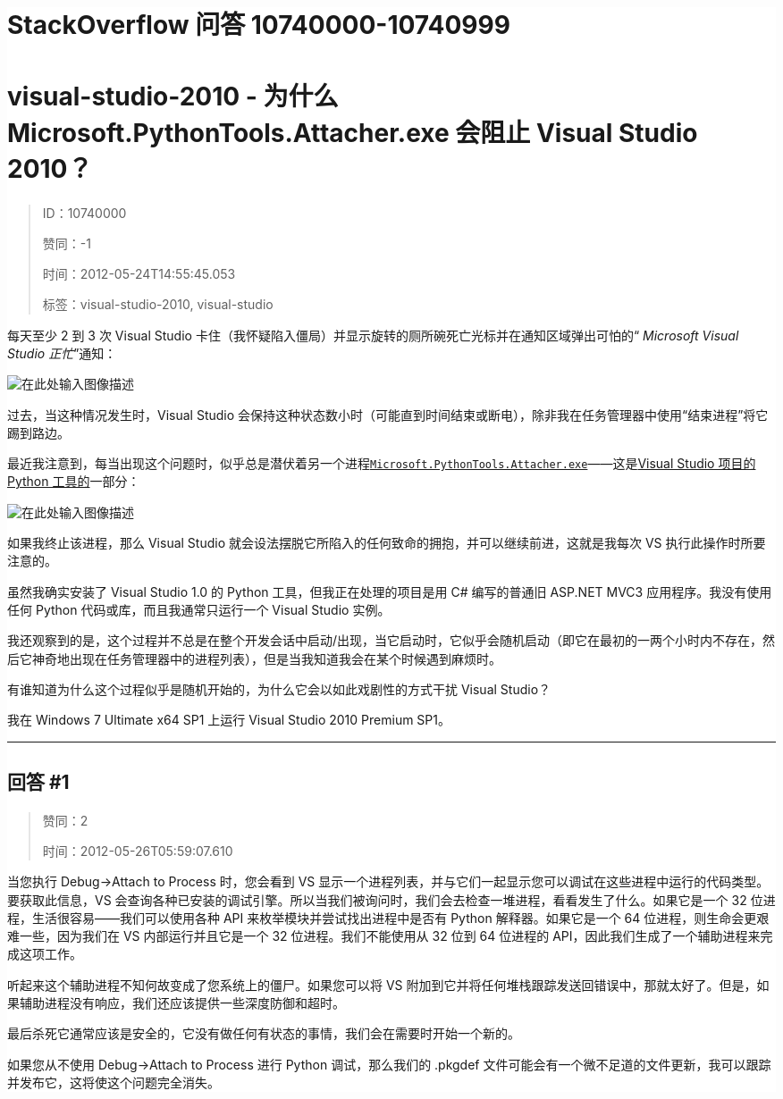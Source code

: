 # StackOverflow 问答 10740000-10740999

# visual-studio-2010 - 为什么 Microsoft.PythonTools.Attacher.exe 会阻止 Visual Studio 2010？

> ID：10740000
> 
> 赞同：-1
> 
> 时间：2012-05-24T14:55:45.053
> 
> 标签：visual-studio-2010, visual-studio

每天至少 2 到 3 次 Visual Studio 卡住（我怀疑陷入僵局）并显示旋转的厕所碗死亡光标并在通知区域弹出可怕的“ *Microsoft Visual Studio 正忙*”通知：

![在此处输入图像描述](../Images/bd676c08598a5f35a09d9911594cb9dc.png)

过去，当这种情况发生时，Visual Studio 会保持这种状态数小时（可能直到时间结束或断电），除非我在任务管理器中使用“结束进程”将它踢到路边。

最近我注意到，每当出现这个问题时，似乎总是潜伏着另一个进程[`Microsoft.PythonTools.Attacher.exe`](http://pytools.codeplex.com/SourceControl/changeset/view/fd5dab3d30f4#Release/Product/Python/Attacher/Attacher.csproj)——这是[Visual Studio 项目的 Python 工具的](http://pytools.codeplex.com/)一部分：

![在此处输入图像描述](../Images/39cdd2a5272096fa9d94c8f3962d49be.png)

如果我终止该进程，那么 Visual Studio 就会设法摆脱它所陷入的任何致命的拥抱，并可以继续前进，这就是我每次 VS 执行此操作时所要注意的。

虽然我确实安装了 Visual Studio 1.0 的 Python 工具，但我正在处理的项目是用 C# 编写的普通旧 ASP.NET MVC3 应用程序。我没有使用任何 Python 代码或库，而且我通常只运行一个 Visual Studio 实例。

我还观察到的是，这个过程并不总是在整个开发会话中启动/出现，当它启动时，它似乎会随机启动（即它在最初的一两个小时内不存在，然后它神奇地出现在任务管理器中的进程列表），但是当我知道我会在某个时候遇到麻烦时。

有谁知道为什么这个过程似乎是随机开始的，为什么它会以如此戏剧性的方式干扰 Visual Studio？

我在 Windows 7 Ultimate x64 SP1 上运行 Visual Studio 2010 Premium SP1。

* * *

## 回答 #1

> 赞同：2
> 
> 时间：2012-05-26T05:59:07.610

当您执行 Debug->Attach to Process 时，您会看到 VS 显示一个进程列表，并与它们一起显示您可以调试在这些进程中运行的代码类型。要获取此信息，VS 会查询各种已安装的调试引擎。所以当我们被询问时，我们会去检查一堆进程，看看发生了什么。如果它是一个 32 位进程，生活很容易——我们可以使用各种 API 来枚举模块并尝试找出进程中是否有 Python 解释器。如果它是一个 64 位进程，则生命会更艰难一些，因为我们在 VS 内部运行并且它是一个 32 位进程。我们不能使用从 32 位到 64 位进程的 API，因此我们生成了一个辅助进程来完成这项工作。

听起来这个辅助进程不知何故变成了您系统上的僵尸。如果您可以将 VS 附加到它并将任何堆栈跟踪发送回错误中，那就太好了。但是，如果辅助进程没有响应，我们还应该提供一些深度防御和超时。

最后杀死它通常应该是安全的，它没有做任何有状态的事情，我们会在需要时开始一个新的。

如果您从不使用 Debug->Attach to Process 进行 Python 调试，那么我们的 .pkgdef 文件可能会有一个微不足道的文件更新，我可以跟踪并发布它，这将使这个问题完全消失。
